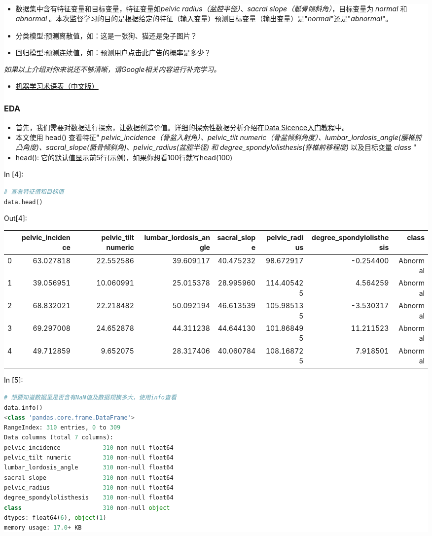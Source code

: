   - 数据集中含有特征变量和目标变量，特征变量如*pelvic radius（盆腔半径）*、*sacral slope（骶骨倾斜角）*，目标变量为 *normal* 和 *abnormal* 。本次监督学习的目的是根据给定的特征（输入变量）预测目标变量（输出变量）是"*normal*"还是"*abnormal*"。

- 分类模型:预测离散值，如：这是一张狗、猫还是兔子图片？

- 回归模型:预测连续值，如：预测用户点击此广告的概率是多少？

*如果以上介绍对你来说还不够清晰，请Google相关内容进行补充学习。*

- [机器学习术语表（中文版）](https://developers.google.cn/machine-learning/glossary/?hl=zh-CN#top_of_page)

### EDA

- 首先，我们需要对数据进行探索，让数据创造价值。详细的探索性数据分析介绍在[Data Sicence入门教程](https://www.kesci.com/home/project/5c1b4b54f8caa6002bc7abe9)中。
- 本文使用 head() 查看特征" *pelvic_incidence（骨盆入射角）、pelvic_tilt numeric（骨盆倾斜角度）、lumbar_lordosis_angle(腰椎前凸角度)、sacral_slope(骶骨倾斜角)、pelvic_radius(盆腔半径) 和 degree_spondylolisthesis(脊椎前移程度)* 以及目标变量 *class* "
- head(): 它的默认值显示前5行(示例)，如果你想看100行就写head(100)

In [4]:

```python
# 查看特征值和目标值
data.head()
```

Out[4]:

|      | pelvic_incidence | pelvic_tilt numeric | lumbar_lordosis_angle | sacral_slope | pelvic_radius | degree_spondylolisthesis |    class |
| :--- | ---------------: | ------------------: | --------------------: | -----------: | ------------: | -----------------------: | -------: |
| 0    |        63.027818 |           22.552586 |             39.609117 |    40.475232 |     98.672917 |                -0.254400 | Abnormal |
| 1    |        39.056951 |           10.060991 |             25.015378 |    28.995960 |    114.405425 |                 4.564259 | Abnormal |
| 2    |        68.832021 |           22.218482 |             50.092194 |    46.613539 |    105.985135 |                -3.530317 | Abnormal |
| 3    |        69.297008 |           24.652878 |             44.311238 |    44.644130 |    101.868495 |                11.211523 | Abnormal |
| 4    |        49.712859 |            9.652075 |             28.317406 |    40.060784 |    108.168725 |                 7.918501 | Abnormal |

In [5]:

```python
# 想要知道数据里是否含有NaN值及数据规模多大，使用info查看
data.info()
<class 'pandas.core.frame.DataFrame'>
RangeIndex: 310 entries, 0 to 309
Data columns (total 7 columns):
pelvic_incidence            310 non-null float64
pelvic_tilt numeric         310 non-null float64
lumbar_lordosis_angle       310 non-null float64
sacral_slope                310 non-null float64
pelvic_radius               310 non-null float64
degree_spondylolisthesis    310 non-null float64
class                       310 non-null object
dtypes: float64(6), object(1)
memory usage: 17.0+ KB
```
